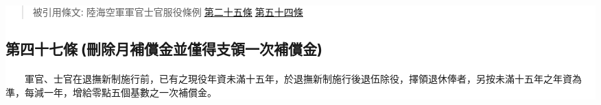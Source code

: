 > 被引用條文: 陸海空軍軍官士官服役條例 [第二十五條](../../國防退輔/國防人事/陸海空軍軍官士官服役條例.md#第二十五條-剝奪或減少退除給與之處分) [第五十四條](../../國防退輔/國防人事/陸海空軍軍官士官服役條例.md#第五十四條-輔導會另行編列預算支付之項目)



第四十七條 (刪除月補償金並僅得支領一次補償金)
---------------------------------------------
　　軍官、士官在退撫新制施行前，已有之現役年資未滿十五年，於退撫新制施行後退伍除役，擇領退休俸者，另按未滿十五年之年資為準，每減一年，增給零點五個基數之一次補償金。  
